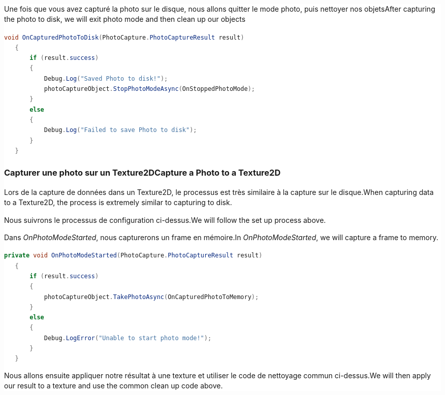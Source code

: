 <span data-ttu-id="4834f-133">Une fois que vous avez capturé la photo sur le disque, nous allons quitter le mode photo, puis nettoyer nos objets</span><span class="sxs-lookup"><span data-stu-id="4834f-133">After capturing the photo to disk, we will exit photo mode and then clean up our objects</span></span>

```cs
void OnCapturedPhotoToDisk(PhotoCapture.PhotoCaptureResult result)
   {
       if (result.success)
       {
           Debug.Log("Saved Photo to disk!");
           photoCaptureObject.StopPhotoModeAsync(OnStoppedPhotoMode);
       }
       else
       {
           Debug.Log("Failed to save Photo to disk");
       }
   }
```

### <a name="capture-a-photo-to-a-texture2d"></a><span data-ttu-id="4834f-134">Capturer une photo sur un Texture2D</span><span class="sxs-lookup"><span data-stu-id="4834f-134">Capture a Photo to a Texture2D</span></span>

<span data-ttu-id="4834f-135">Lors de la capture de données dans un Texture2D, le processus est très similaire à la capture sur le disque.</span><span class="sxs-lookup"><span data-stu-id="4834f-135">When capturing data to a Texture2D, the process is extremely similar to capturing to disk.</span></span>

<span data-ttu-id="4834f-136">Nous suivrons le processus de configuration ci-dessus.</span><span class="sxs-lookup"><span data-stu-id="4834f-136">We will follow the set up process above.</span></span>

<span data-ttu-id="4834f-137">Dans *OnPhotoModeStarted*, nous capturerons un frame en mémoire.</span><span class="sxs-lookup"><span data-stu-id="4834f-137">In *OnPhotoModeStarted*, we will capture a frame to memory.</span></span>

```cs
private void OnPhotoModeStarted(PhotoCapture.PhotoCaptureResult result)
   {
       if (result.success)
       {
           photoCaptureObject.TakePhotoAsync(OnCapturedPhotoToMemory);
       }
       else
       {
           Debug.LogError("Unable to start photo mode!");
       }
   }
```

<span data-ttu-id="4834f-138">Nous allons ensuite appliquer notre résultat à une texture et utiliser le code de nettoyage commun ci-dessus.</span><span class="sxs-lookup"><span data-stu-id="4834f-138">We will then apply our result to a texture and use the common clean up code above.</span></span>
